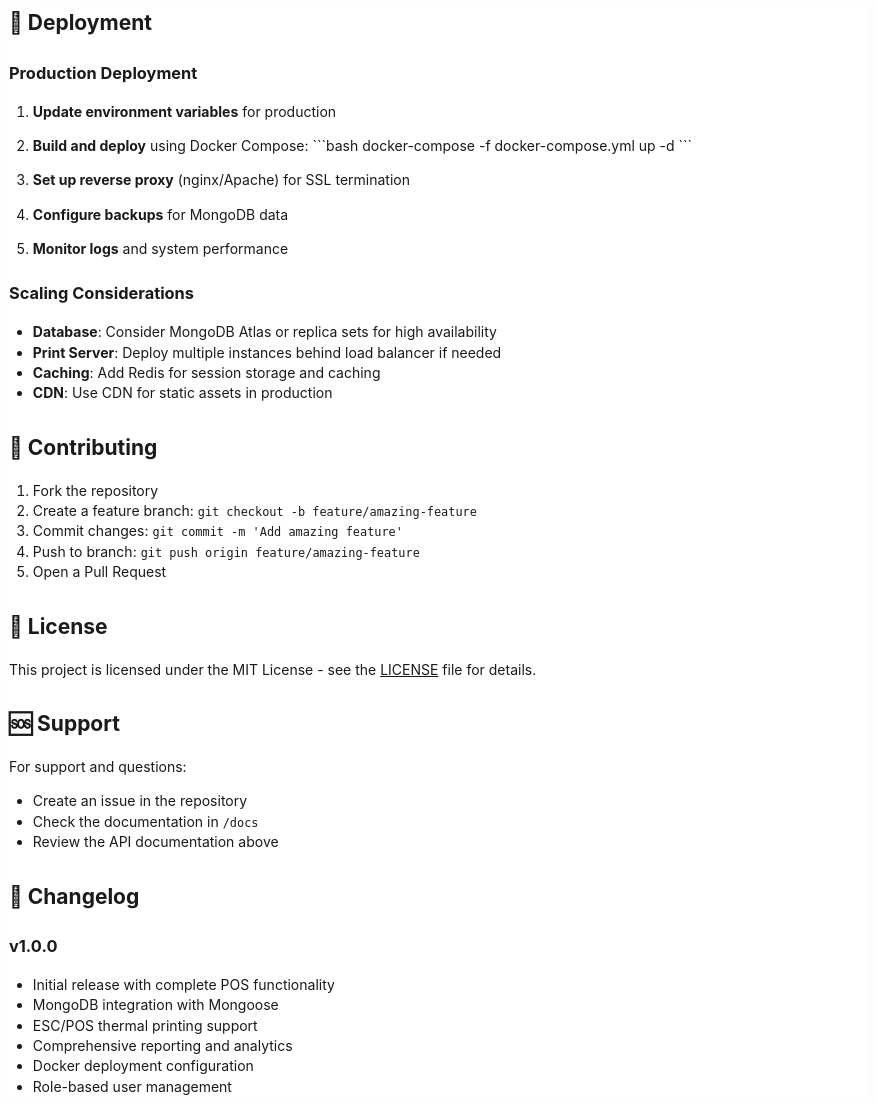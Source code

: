 ## 🚀 Deployment

### Production Deployment

1. **Update environment variables** for production
2. **Build and deploy** using Docker Compose:
   \`\`\`bash
   docker-compose -f docker-compose.yml up -d
   \`\`\`

3. **Set up reverse proxy** (nginx/Apache) for SSL termination
4. **Configure backups** for MongoDB data
5. **Monitor logs** and system performance

### Scaling Considerations

- **Database**: Consider MongoDB Atlas or replica sets for high availability
- **Print Server**: Deploy multiple instances behind load balancer if needed
- **Caching**: Add Redis for session storage and caching
- **CDN**: Use CDN for static assets in production

## 🤝 Contributing

1. Fork the repository
2. Create a feature branch: `git checkout -b feature/amazing-feature`
3. Commit changes: `git commit -m 'Add amazing feature'`
4. Push to branch: `git push origin feature/amazing-feature`
5. Open a Pull Request

## 📄 License

This project is licensed under the MIT License - see the [LICENSE](LICENSE) file for details.

## 🆘 Support

For support and questions:
- Create an issue in the repository
- Check the documentation in `/docs`
- Review the API documentation above

## 🔄 Changelog

### v1.0.0
- Initial release with complete POS functionality
- MongoDB integration with Mongoose
- ESC/POS thermal printing support
- Comprehensive reporting and analytics
- Docker deployment configuration
- Role-based user management
